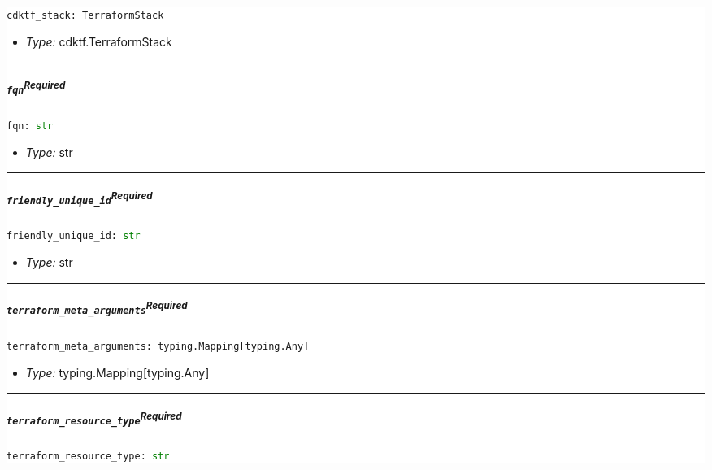 ```python
cdktf_stack: TerraformStack
```

- *Type:* cdktf.TerraformStack

---

##### `fqn`<sup>Required</sup> <a name="fqn" id="@cdktf/provider-azurerm.dataAzurermApiManagementGatewayHostNameConfiguration.DataAzurermApiManagementGatewayHostNameConfiguration.property.fqn"></a>

```python
fqn: str
```

- *Type:* str

---

##### `friendly_unique_id`<sup>Required</sup> <a name="friendly_unique_id" id="@cdktf/provider-azurerm.dataAzurermApiManagementGatewayHostNameConfiguration.DataAzurermApiManagementGatewayHostNameConfiguration.property.friendlyUniqueId"></a>

```python
friendly_unique_id: str
```

- *Type:* str

---

##### `terraform_meta_arguments`<sup>Required</sup> <a name="terraform_meta_arguments" id="@cdktf/provider-azurerm.dataAzurermApiManagementGatewayHostNameConfiguration.DataAzurermApiManagementGatewayHostNameConfiguration.property.terraformMetaArguments"></a>

```python
terraform_meta_arguments: typing.Mapping[typing.Any]
```

- *Type:* typing.Mapping[typing.Any]

---

##### `terraform_resource_type`<sup>Required</sup> <a name="terraform_resource_type" id="@cdktf/provider-azurerm.dataAzurermApiManagementGatewayHostNameConfiguration.DataAzurermApiManagementGatewayHostNameConfiguration.property.terraformResourceType"></a>

```python
terraform_resource_type: str
```
